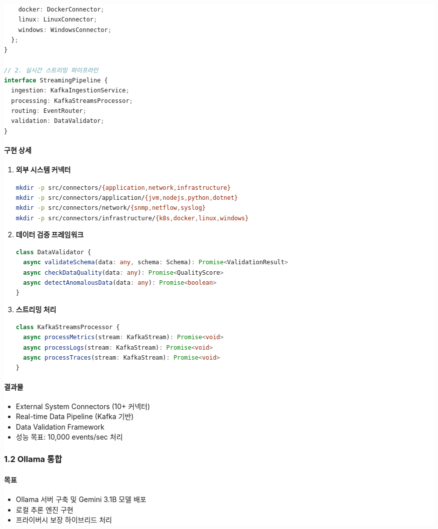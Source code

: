 ```typescript
    docker: DockerConnector;
    linux: LinuxConnector;
    windows: WindowsConnector;
  };
}

// 2. 실시간 스트리밍 파이프라인
interface StreamingPipeline {
  ingestion: KafkaIngestionService;
  processing: KafkaStreamsProcessor;
  routing: EventRouter;
  validation: DataValidator;
}
```

#### 구현 상세
1. **외부 시스템 커넥터**
   ```bash
   mkdir -p src/connectors/{application,network,infrastructure}
   mkdir -p src/connectors/application/{jvm,nodejs,python,dotnet}
   mkdir -p src/connectors/network/{snmp,netflow,syslog}
   mkdir -p src/connectors/infrastructure/{k8s,docker,linux,windows}
   ```

2. **데이터 검증 프레임워크**
   ```typescript
   class DataValidator {
     async validateSchema(data: any, schema: Schema): Promise<ValidationResult>
     async checkDataQuality(data: any): Promise<QualityScore>
     async detectAnomalousData(data: any): Promise<boolean>
   }
   ```

3. **스트리밍 처리**
   ```typescript
   class KafkaStreamsProcessor {
     async processMetrics(stream: KafkaStream): Promise<void>
     async processLogs(stream: KafkaStream): Promise<void>
     async processTraces(stream: KafkaStream): Promise<void>
   }
   ```

#### 결과물
- External System Connectors (10+ 커넥터)
- Real-time Data Pipeline (Kafka 기반)
- Data Validation Framework
- 성능 목표: 10,000 events/sec 처리

### 1.2 Ollama 통합

#### 목표
- Ollama 서버 구축 및 Gemini 3.1B 모델 배포
- 로컬 추론 엔진 구현
- 프라이버시 보장 하이브리드 처리

